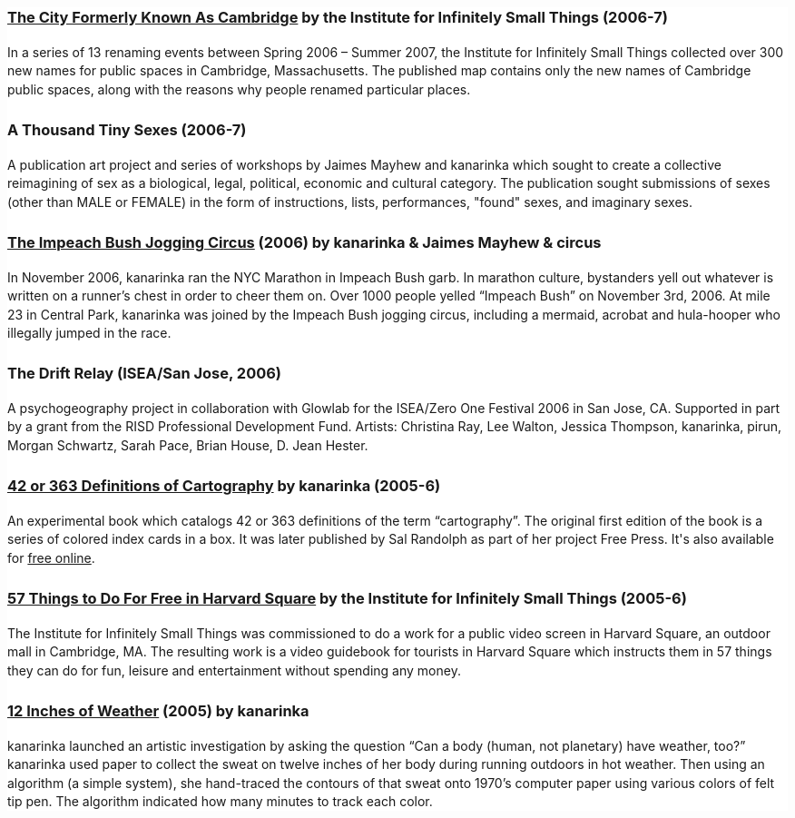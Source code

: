 ### [The City Formerly Known As Cambridge](https://infinitelysmallthings.net/works/the-city-formerly-known-as-cambridge) by the Institute for Infinitely Small Things (2006-7)
In a series of 13 renaming events between Spring 2006 – Summer 2007, the Institute for Infinitely Small Things collected over 300 new names for public spaces in Cambridge, Massachusetts. The published map contains only the new names of Cambridge public spaces, along with the reasons why people renamed particular places.

### A Thousand Tiny Sexes (2006-7)
A publication art project and series of workshops by Jaimes Mayhew and kanarinka which sought to create a collective reimagining of sex as a biological, legal, political, economic and cultural category. The publication sought submissions of sexes (other than MALE or FEMALE) in the form of instructions, lists, performances, "found" sexes, and imaginary sexes.

### [The Impeach Bush Jogging Circus](https://kanarinka.com/project/the-impeach-bush-jogging-circus/) (2006) by kanarinka & Jaimes Mayhew & circus
In November 2006, kanarinka ran the NYC Marathon in Impeach Bush garb. In marathon culture, bystanders yell out whatever is written on a runner’s chest in order to cheer them on. Over 1000 people yelled “Impeach Bush” on November 3rd, 2006. At mile 23 in Central Park, kanarinka was joined by the Impeach Bush jogging circus, including a mermaid, acrobat and hula-hooper who illegally jumped in the race.

### The Drift Relay (ISEA/San Jose, 2006)
A psychogeography project in collaboration with Glowlab for the ISEA/Zero One Festival 2006 in San Jose, CA. Supported in part by a grant from the RISD Professional Development Fund. Artists: Christina Ray, Lee Walton, Jessica Thompson, kanarinka, pirun, Morgan Schwartz, Sarah Pace, Brian House, D. Jean Hester.

### [42 or 363 Definitions of Cartography](https://kanarinka.com/project/42-or-363-definitions-of-cartography/) by kanarinka (2005-6)
An experimental book which catalogs 42 or 363 definitions of the term “cartography”. The original first edition of the book is a series of colored index cards in a box. It was later published by Sal Randolph as part of her project Free Press. It's also available for [free online](/docs/42-or-363-definitions-of-cartography.pdf).

### [57 Things to Do For Free in Harvard Square](https://infinitelysmallthings.net/works/57-things-to-do-for-free-in-harvard-square) by the Institute for Infinitely Small Things (2005-6)
The Institute for Infinitely Small Things was commissioned to do a work for a public video screen in Harvard Square, an outdoor mall in Cambridge, MA. The resulting work is a video guidebook for tourists in Harvard Square which instructs them in 57 things they can do for fun, leisure and entertainment without spending any money.

### [12 Inches of Weather](https://kanarinka.com/project/12-inches-of-weather/) (2005) by kanarinka
kanarinka launched an artistic investigation by asking the question “Can a body (human, not planetary) have weather, too?” kanarinka used paper to collect the sweat on twelve inches of her body during running outdoors in hot weather. Then using an algorithm (a simple system), she hand-traced the contours of that sweat onto 1970’s computer paper using various colors of felt tip pen. The algorithm indicated how many minutes to track each color.
